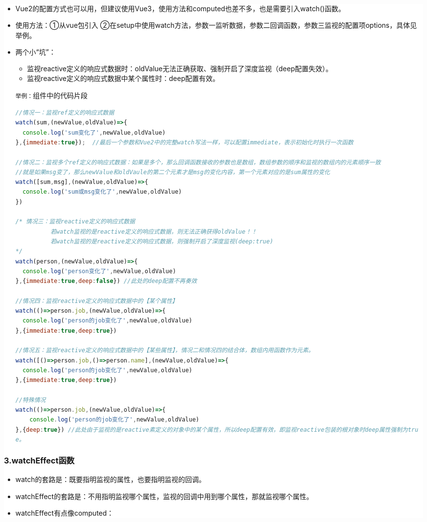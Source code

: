 - Vue2的配置方式也可以用，但建议使用Vue3，使用方法和computed也差不多，也是需要引入watch()函数。

- 使用方法：①从vue包引入 ②在setup中使用watch方法，参数一监听数据，参数二回调函数，参数三监视的配置项options，具体见举例。

- 两个小“坑”：

  - 监视reactive定义的响应式数据时：oldValue无法正确获取、强制开启了深度监视（deep配置失效）。
  - 监视reactive定义的响应式数据中某个属性时：deep配置有效。
  
  
  
  `举例：`组件中的代码片段
  
  ```js
  //情况一：监视ref定义的响应式数据
  watch(sum,(newValue,oldValue)=>{
  	console.log('sum变化了',newValue,oldValue)
  },{immediate:true});  //最后一个参数和Vue2中的完整watch写法一样，可以配置immediate，表示初始化时执行一次函数
  
  //情况二：监视多个ref定义的响应式数据：如果是多个，那么回调函数接收的参数也是数组，数组参数的顺序和监视的数组内的元素顺序一致
  //就是如果msg变了，那么newValue和oldVaule的第二个元素才是msg的变化内容，第一个元素对应的是sum属性的变化
  watch([sum,msg],(newValue,oldValue)=>{
  	console.log('sum或msg变化了',newValue,oldValue)
  }) 
  
  /* 情况三：监视reactive定义的响应式数据
  			若watch监视的是reactive定义的响应式数据，则无法正确获得oldValue！！
  			若watch监视的是reactive定义的响应式数据，则强制开启了深度监视(deep:true) 
  */
  watch(person,(newValue,oldValue)=>{
  	console.log('person变化了',newValue,oldValue)
  },{immediate:true,deep:false}) //此处的deep配置不再奏效
  
  //情况四：监视reactive定义的响应式数据中的【某个属性】
  watch(()=>person.job,(newValue,oldValue)=>{
  	console.log('person的job变化了',newValue,oldValue)
  },{immediate:true,deep:true}) 
  
  //情况五：监视reactive定义的响应式数据中的【某些属性】，情况二和情况四的结合体，数组内用函数作为元素。
  watch([()=>person.job,()=>person.name],(newValue,oldValue)=>{
  	console.log('person的job变化了',newValue,oldValue)
  },{immediate:true,deep:true})
  
  //特殊情况
  watch(()=>person.job,(newValue,oldValue)=>{
      console.log('person的job变化了',newValue,oldValue)
  },{deep:true}) //此处由于监视的是reactive素定义的对象中的某个属性，所以deep配置有效，即监视reactive包装的根对象时deep属性强制为true。
  ```

### 3.watchEffect函数

- watch的套路是：既要指明监视的属性，也要指明监视的回调。

- watchEffect的套路是：不用指明监视哪个属性，监视的回调中用到哪个属性，那就监视哪个属性。

- watchEffect有点像computed：
